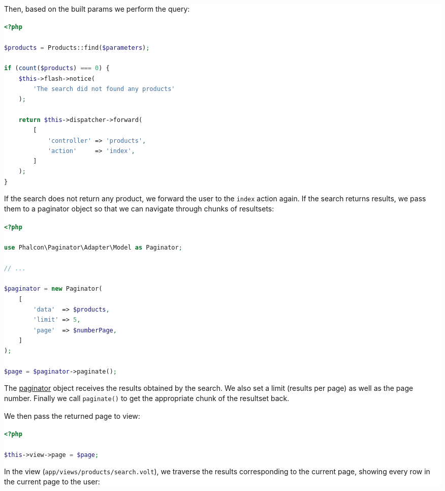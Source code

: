 Then, based on the built params we perform the query:

```php
<?php

$products = Products::find($parameters);

if (count($products) === 0) {
    $this->flash->notice(
        'The search did not found any products'
    );

    return $this->dispatcher->forward(
        [
            'controller' => 'products',
            'action'     => 'index',
        ]
    );
}
```

If the search does not return any product, we forward the user to the `index` action again. If the search returns results, we pass them to a paginator object so that we can navigate through chunks of resultsets:

```php
<?php

use Phalcon\Paginator\Adapter\Model as Paginator;

// ...

$paginator = new Paginator(
    [
        'data'  => $products,
        'limit' => 5,
        'page'  => $numberPage,
    ]
);

$page = $paginator->paginate();
```
The [paginator](pagination) object receives the results obtained by the search. We also set a limit (results per page) as well as the page number. Finally we call `paginate()` to get the appropriate chunk of the resultset back.

We then pass the returned page to view:

```php
<?php

$this->view->page = $page;
```

In the view (`app/views/products/search.volt`), we traverse the results corresponding to the current page, showing every row in the current page to the user:

